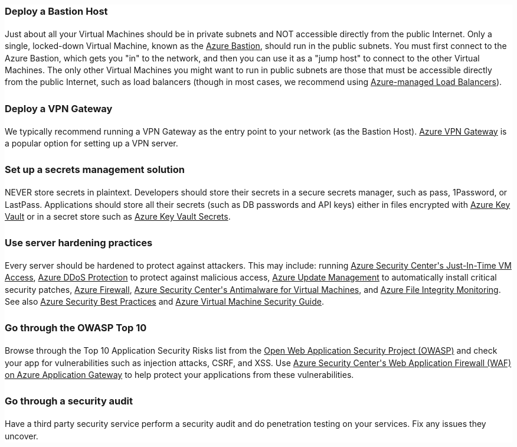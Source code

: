 ### Deploy a Bastion Host

Just about all your Virtual Machines should be in private subnets and NOT accessible directly from the public Internet. Only a single, locked-down Virtual Machine, known as the [Azure Bastion](https://docs.microsoft.com/en-us/azure/bastion/bastion-overview), should run in the public subnets. You must first connect to the Azure Bastion, which gets you "in" to the network, and then you can use it as a "jump host" to connect to the other Virtual Machines. The only other Virtual Machines you might want to run in public subnets are those that must be accessible directly from the public Internet, such as load balancers (though in most cases, we recommend using [Azure-managed Load Balancers](https://docs.microsoft.com/en-us/azure/load-balancer/load-balancer-overview)).

### Deploy a VPN Gateway

We typically recommend running a VPN Gateway as the entry point to your network (as the Bastion Host). [Azure VPN Gateway](https://docs.microsoft.com/en-us/azure/vpn-gateway/vpn-gateway-about-vpngateways) is a popular option for setting up a VPN server.

### Set up a secrets management solution

NEVER store secrets in plaintext. Developers should store their secrets in a secure secrets manager, such as pass, 1Password, or LastPass. Applications should store all their secrets (such as DB passwords and API keys) either in files encrypted with [Azure Key Vault](https://docs.microsoft.com/en-us/azure/key-vault/general/overview) or in a secret store such as [Azure Key Vault Secrets](https://docs.microsoft.com/en-us/azure/key-vault/secrets/about-secrets).

### Use server hardening practices

Every server should be hardened to protect against attackers. This may include: running [Azure Security Center's Just-In-Time VM Access](https://docs.microsoft.com/en-us/azure/security-center/just-in-time-explained), [Azure DDoS Protection](https://docs.microsoft.com/en-us/azure/ddos-protection/ddos-protection-overview) to protect against malicious access, [Azure Update Management](https://docs.microsoft.com/en-us/azure/automation/update-management/update-mgmt-overview) to automatically install critical security patches, [Azure Firewall](https://docs.microsoft.com/en-us/azure/firewall/overview), [Azure Security Center's Antimalware for Virtual Machines](https://docs.microsoft.com/en-us/azure/security/fundamentals/antimalware), and [Azure File Integrity Monitoring](https://docs.microsoft.com/en-us/azure/security-center/file-integrity-monitoring). See also [Azure Security Best Practices](https://docs.microsoft.com/en-us/azure/security/fundamentals/best-practices-and-patterns) and [Azure Virtual Machine Security Guide](https://docs.microsoft.com/en-us/azure/security/fundamentals/vm-best-practices).

### Go through the OWASP Top 10

Browse through the Top 10 Application Security Risks list from the [Open Web Application Security Project (OWASP)](https://owasp.org/) and check your app for vulnerabilities such as injection attacks, CSRF, and XSS. Use [Azure Security Center's Web Application Firewall (WAF) on Azure Application Gateway](https://docs.microsoft.com/en-us/azure/web-application-firewall/ag/ag-overview) to help protect your applications from these vulnerabilities.

### Go through a security audit

Have a third party security service perform a security audit and do penetration testing on your services. Fix any issues they uncover.
